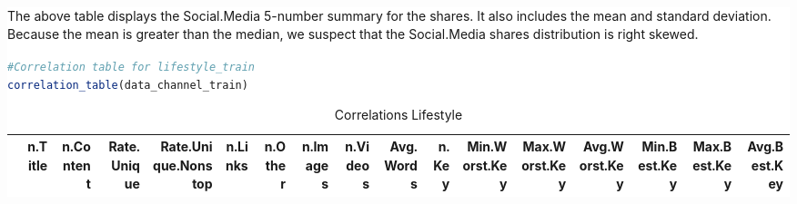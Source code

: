 The above table displays the Social.Media 5-number summary for the
shares. It also includes the mean and standard deviation. Because the
mean is greater than the median, we suspect that the Social.Media shares
distribution is right skewed.

``` r
#Correlation table for lifestyle_train
correlation_table(data_channel_train)
```

<table>
<caption>
Correlations Lifestyle
</caption>
<thead>
<tr>
<th style="text-align:left;">
</th>
<th style="text-align:right;">
n.Title
</th>
<th style="text-align:right;">
n.Content
</th>
<th style="text-align:right;">
Rate.Unique
</th>
<th style="text-align:right;">
Rate.Unique.Nonstop
</th>
<th style="text-align:right;">
n.Links
</th>
<th style="text-align:right;">
n.Other
</th>
<th style="text-align:right;">
n.Images
</th>
<th style="text-align:right;">
n.Videos
</th>
<th style="text-align:right;">
Avg.Words
</th>
<th style="text-align:right;">
n.Key
</th>
<th style="text-align:right;">
Min.Worst.Key
</th>
<th style="text-align:right;">
Max.Worst.Key
</th>
<th style="text-align:right;">
Avg.Worst.Key
</th>
<th style="text-align:right;">
Min.Best.Key
</th>
<th style="text-align:right;">
Max.Best.Key
</th>
<th style="text-align:right;">
Avg.Best.Key